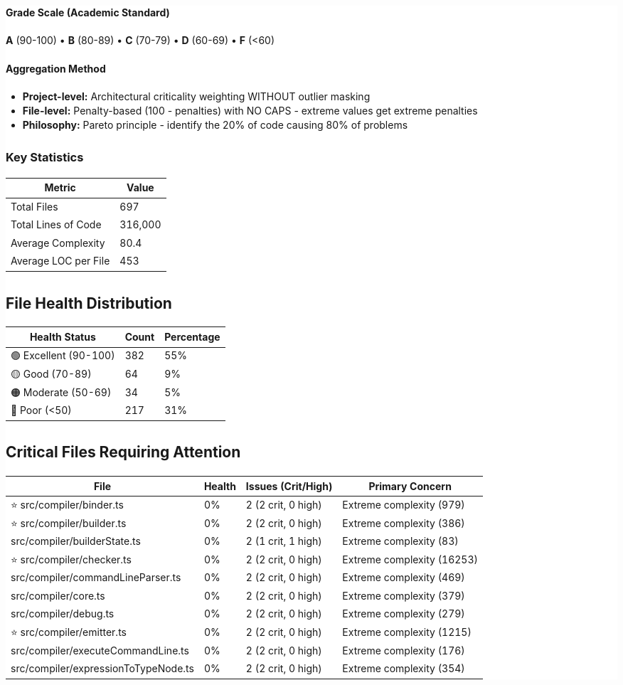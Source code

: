 #### Grade Scale (Academic Standard)
**A** (90-100) • **B** (80-89) • **C** (70-79) • **D** (60-69) • **F** (<60)

#### Aggregation Method
- **Project-level:** Architectural criticality weighting WITHOUT outlier masking
- **File-level:** Penalty-based (100 - penalties) with NO CAPS - extreme values get extreme penalties
- **Philosophy:** Pareto principle - identify the 20% of code causing 80% of problems

### Key Statistics

| Metric | Value |
|--------|-------|
| Total Files | 697 |
| Total Lines of Code | 316,000 |
| Average Complexity | 80.4 |
| Average LOC per File | 453 |

## File Health Distribution

| Health Status | Count | Percentage |
|---------------|-------|------------|
| 🟢 Excellent (90-100) | 382 | 55% |
| 🟡 Good (70-89) | 64 | 9% |
| 🟠 Moderate (50-69) | 34 | 5% |
| 🔴 Poor (<50) | 217 | 31% |

## Critical Files Requiring Attention

| File | Health | Issues (Crit/High) | Primary Concern |
|------|--------|--------------------|----------------|
| ⭐ src/compiler/binder.ts | 0% | 2 (2 crit, 0 high) | Extreme complexity (979) |
| ⭐ src/compiler/builder.ts | 0% | 2 (2 crit, 0 high) | Extreme complexity (386) |
| src/compiler/builderState.ts | 0% | 2 (1 crit, 1 high) | Extreme complexity (83) |
| ⭐ src/compiler/checker.ts | 0% | 2 (2 crit, 0 high) | Extreme complexity (16253) |
| src/compiler/commandLineParser.ts | 0% | 2 (2 crit, 0 high) | Extreme complexity (469) |
| src/compiler/core.ts | 0% | 2 (2 crit, 0 high) | Extreme complexity (379) |
| src/compiler/debug.ts | 0% | 2 (2 crit, 0 high) | Extreme complexity (279) |
| ⭐ src/compiler/emitter.ts | 0% | 2 (2 crit, 0 high) | Extreme complexity (1215) |
| src/compiler/executeCommandLine.ts | 0% | 2 (2 crit, 0 high) | Extreme complexity (176) |
| src/compiler/expressionToTypeNode.ts | 0% | 2 (2 crit, 0 high) | Extreme complexity (354) |

